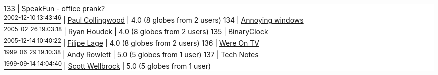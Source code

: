 133 | [SpeakFun \- office prank?<br /><sup>2002-12-10 13:43:46</sup>](https://github.com/Planet-Source-Code/paul-collingwood-speakfun-office-prank__1-41466) | [Paul Collingwood](../ByAuthor/paul-collingwood.md) | 4.0 (8 globes from 2 users)
134 | [Annoying windows<br /><sup>2005-02-26 19:03:18</sup>](https://github.com/Planet-Source-Code/ryan-houdek-annoying-windows__1-59173) | [Ryan Houdek](../ByAuthor/ryan-houdek.md) | 4.0 (8 globes from 2 users)
135 | [BinaryClock<br /><sup>2005-12-14 10:40:22</sup>](https://github.com/Planet-Source-Code/filipe-lage-binaryclock__1-63645) | [Filipe Lage](../ByAuthor/filipe-lage.md) | 4.0 (8 globes from 2 users)
136 | [Were On TV<br /><sup>1999-06-29 19:10:38</sup>](https://github.com/Planet-Source-Code/andy-rowlett-were-on-tv__1-2191) | [Andy Rowlett](../ByAuthor/andy-rowlett.md) | 5.0 (5 globes from 1 user)
137 | [Tech Notes<br /><sup>1999-09-14 14:04:40</sup>](https://github.com/Planet-Source-Code/scott-wellbrock-tech-notes__1-3522) | [Scott Wellbrock](../ByAuthor/scott-wellbrock.md) | 5.0 (5 globes from 1 user)

